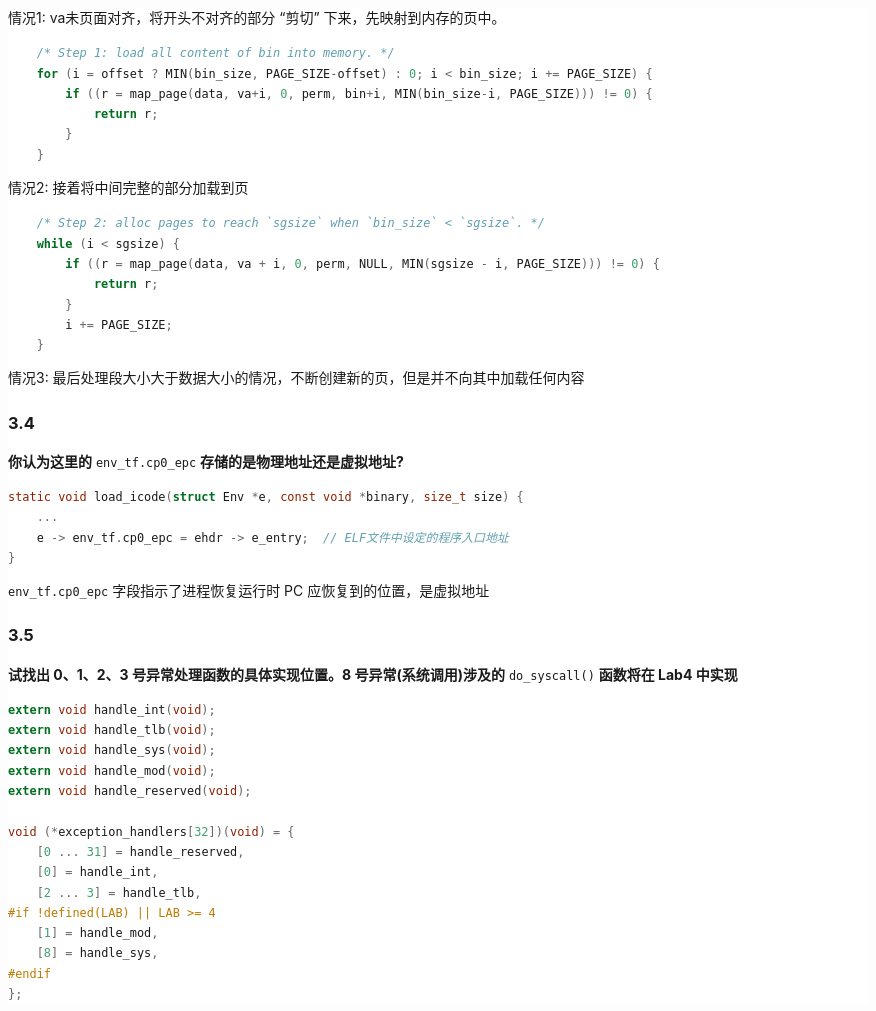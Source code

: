 情况1: va未页面对齐，将开头不对齐的部分 “剪切” 下来，先映射到内存的页中。

```c
	/* Step 1: load all content of bin into memory. */
	for (i = offset ? MIN(bin_size, PAGE_SIZE-offset) : 0; i < bin_size; i += PAGE_SIZE) {
		if ((r = map_page(data, va+i, 0, perm, bin+i, MIN(bin_size-i, PAGE_SIZE))) != 0) {
			return r;
		}
	}
```

情况2: 接着将中间完整的部分加载到页

```c
	/* Step 2: alloc pages to reach `sgsize` when `bin_size` < `sgsize`. */
	while (i < sgsize) {
		if ((r = map_page(data, va + i, 0, perm, NULL, MIN(sgsize - i, PAGE_SIZE))) != 0) {
			return r;
		}
		i += PAGE_SIZE;
	}
```

情况3: 最后处理段大小大于数据大小的情况，不断创建新的页，但是并不向其中加载任何内容

### 3.4

**你认为这里的** `env_tf.cp0_epc` **存储的是物理地址还是虚拟地址?**

```c
static void load_icode(struct Env *e, const void *binary, size_t size) {
    ...
    e -> env_tf.cp0_epc = ehdr -> e_entry;	// ELF文件中设定的程序入口地址
}
```

`env_tf.cp0_epc` 字段指示了进程恢复运行时 PC 应恢复到的位置，是虚拟地址

### 3.5

**试找出 0、1、2、3 号异常处理函数的具体实现位置。8 号异常(系统调用)涉及的** `do_syscall()` **函数将在 Lab4 中实现**

```c
extern void handle_int(void);
extern void handle_tlb(void);
extern void handle_sys(void);
extern void handle_mod(void);
extern void handle_reserved(void);

void (*exception_handlers[32])(void) = {
    [0 ... 31] = handle_reserved,
    [0] = handle_int,
    [2 ... 3] = handle_tlb,
#if !defined(LAB) || LAB >= 4
    [1] = handle_mod,
    [8] = handle_sys,
#endif
};
```
